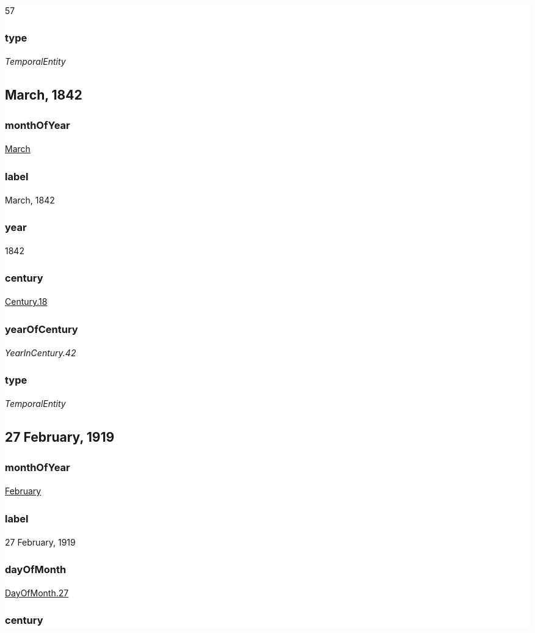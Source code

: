 57

### type


*TemporalEntity*

## March, 1842

### monthOfYear


[March](#March)

### label


March, 1842

### year


1842

### century


[Century.18](#Century.18)

### yearOfCentury


*YearInCentury.42*

### type


*TemporalEntity*

## 27 February, 1919

### monthOfYear


[February](#February)

### label


27 February, 1919

### dayOfMonth


[DayOfMonth.27](#DayOfMonth.27)

### century

